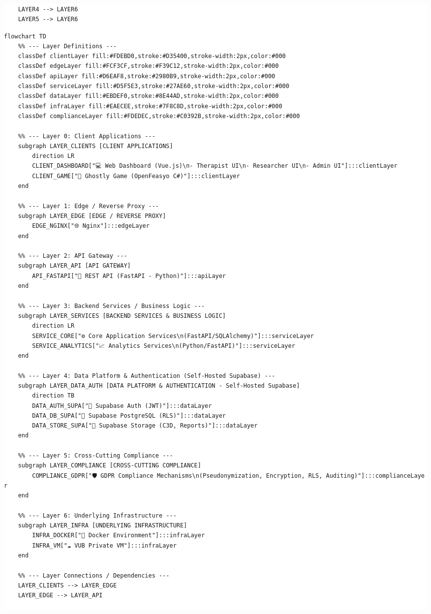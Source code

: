 ```mermaid
    LAYER4 --> LAYER6
    LAYER5 --> LAYER6
```

```mermaid
flowchart TD
    %% --- Layer Definitions ---
    classDef clientLayer fill:#FDEBD0,stroke:#D35400,stroke-width:2px,color:#000
    classDef edgeLayer fill:#FCF3CF,stroke:#F39C12,stroke-width:2px,color:#000
    classDef apiLayer fill:#D6EAF8,stroke:#2980B9,stroke-width:2px,color:#000
    classDef serviceLayer fill:#D5F5E3,stroke:#27AE60,stroke-width:2px,color:#000
    classDef dataLayer fill:#EBDEF0,stroke:#8E44AD,stroke-width:2px,color:#000
    classDef infraLayer fill:#EAECEE,stroke:#7F8C8D,stroke-width:2px,color:#000
    classDef complianceLayer fill:#FDEDEC,stroke:#C0392B,stroke-width:2px,color:#000

    %% --- Layer 0: Client Applications ---
    subgraph LAYER_CLIENTS [CLIENT APPLICATIONS]
        direction LR
        CLIENT_DASHBOARD["💻 Web Dashboard (Vue.js)\n- Therapist UI\n- Researcher UI\n- Admin UI"]:::clientLayer
        CLIENT_GAME["📱 Ghostly Game (OpenFeasyo C#)"]:::clientLayer
    end

    %% --- Layer 1: Edge / Reverse Proxy ---
    subgraph LAYER_EDGE [EDGE / REVERSE PROXY]
        EDGE_NGINX["🌐 Nginx"]:::edgeLayer
    end

    %% --- Layer 2: API Gateway ---
    subgraph LAYER_API [API GATEWAY]
        API_FASTAPI["🔌 REST API (FastAPI - Python)"]:::apiLayer
    end

    %% --- Layer 3: Backend Services / Business Logic ---
    subgraph LAYER_SERVICES [BACKEND SERVICES & BUSINESS LOGIC]
        direction LR
        SERVICE_CORE["⚙️ Core Application Services\n(FastAPI/SQLAlchemy)"]:::serviceLayer
        SERVICE_ANALYTICS["📈 Analytics Services\n(Python/FastAPI)"]:::serviceLayer
    end
    
    %% --- Layer 4: Data Platform & Authentication (Self-Hosted Supabase) ---
    subgraph LAYER_DATA_AUTH [DATA PLATFORM & AUTHENTICATION - Self-Hosted Supabase]
        direction TB
        DATA_AUTH_SUPA["🔑 Supabase Auth (JWT)"]:::dataLayer
        DATA_DB_SUPA["💾 Supabase PostgreSQL (RLS)"]:::dataLayer
        DATA_STORE_SUPA["📁 Supabase Storage (C3D, Reports)"]:::dataLayer
    end

    %% --- Layer 5: Cross-Cutting Compliance ---
    subgraph LAYER_COMPLIANCE [CROSS-CUTTING COMPLIANCE]
        COMPLIANCE_GDPR["🛡️ GDPR Compliance Mechanisms\n(Pseudonymization, Encryption, RLS, Auditing)"]:::complianceLayer
    end

    %% --- Layer 6: Underlying Infrastructure ---
    subgraph LAYER_INFRA [UNDERLYING INFRASTRUCTURE]
        INFRA_DOCKER["🐳 Docker Environment"]:::infraLayer
        INFRA_VM["☁️ VUB Private VM"]:::infraLayer
    end

    %% --- Layer Connections / Dependencies ---
    LAYER_CLIENTS --> LAYER_EDGE
    LAYER_EDGE --> LAYER_API
    
```